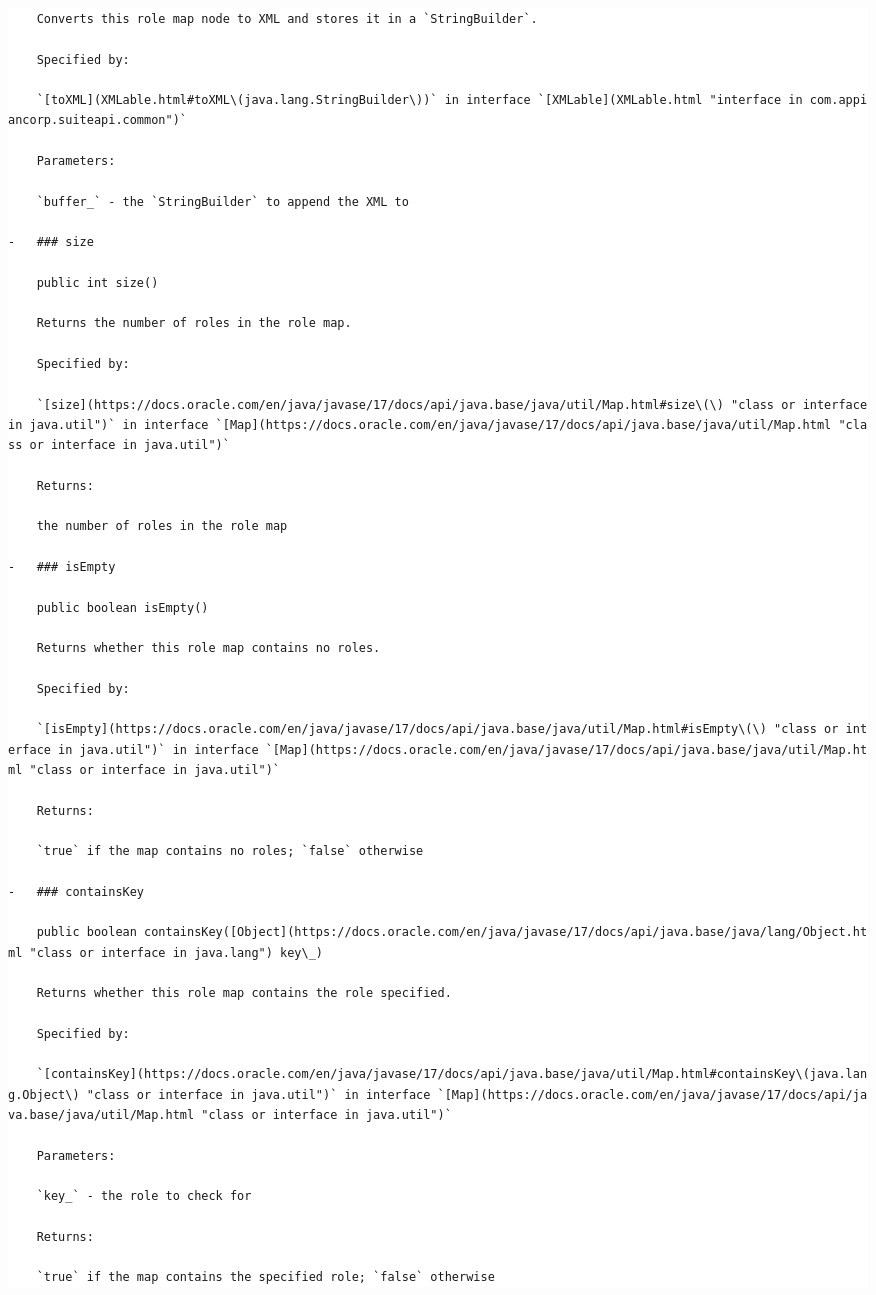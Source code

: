         Converts this role map node to XML and stores it in a `StringBuilder`.

        Specified by:

        `[toXML](XMLable.html#toXML\(java.lang.StringBuilder\))` in interface `[XMLable](XMLable.html "interface in com.appiancorp.suiteapi.common")`

        Parameters:

        `buffer_` - the `StringBuilder` to append the XML to

    -   ### size

        public int size()

        Returns the number of roles in the role map.

        Specified by:

        `[size](https://docs.oracle.com/en/java/javase/17/docs/api/java.base/java/util/Map.html#size\(\) "class or interface in java.util")` in interface `[Map](https://docs.oracle.com/en/java/javase/17/docs/api/java.base/java/util/Map.html "class or interface in java.util")`

        Returns:

        the number of roles in the role map

    -   ### isEmpty

        public boolean isEmpty()

        Returns whether this role map contains no roles.

        Specified by:

        `[isEmpty](https://docs.oracle.com/en/java/javase/17/docs/api/java.base/java/util/Map.html#isEmpty\(\) "class or interface in java.util")` in interface `[Map](https://docs.oracle.com/en/java/javase/17/docs/api/java.base/java/util/Map.html "class or interface in java.util")`

        Returns:

        `true` if the map contains no roles; `false` otherwise

    -   ### containsKey

        public boolean containsKey([Object](https://docs.oracle.com/en/java/javase/17/docs/api/java.base/java/lang/Object.html "class or interface in java.lang") key\_)

        Returns whether this role map contains the role specified.

        Specified by:

        `[containsKey](https://docs.oracle.com/en/java/javase/17/docs/api/java.base/java/util/Map.html#containsKey\(java.lang.Object\) "class or interface in java.util")` in interface `[Map](https://docs.oracle.com/en/java/javase/17/docs/api/java.base/java/util/Map.html "class or interface in java.util")`

        Parameters:

        `key_` - the role to check for

        Returns:

        `true` if the map contains the specified role; `false` otherwise
